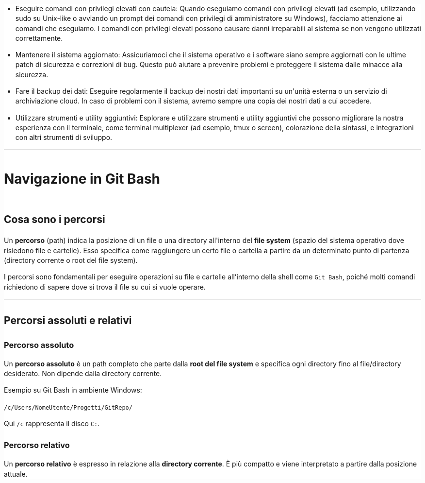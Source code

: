- Eseguire comandi con privilegi elevati con cautela: Quando eseguiamo comandi con privilegi elevati (ad esempio, utilizzando sudo su Unix-like o avviando un prompt dei comandi con privilegi di amministratore su Windows), facciamo attenzione ai comandi che eseguiamo. I comandi con privilegi elevati possono causare danni irreparabili al sistema se non vengono utilizzati correttamente.

- Mantenere il sistema aggiornato: Assicuriamoci che il sistema operativo e i software siano sempre aggiornati con le ultime patch di sicurezza e correzioni di bug. Questo può aiutare a prevenire problemi e proteggere il sistema dalle minacce alla sicurezza.

- Fare il backup dei dati: Eseguire regolarmente il backup dei nostri dati importanti su un'unità esterna o un servizio di archiviazione cloud. In caso di problemi con il sistema, avremo sempre una copia dei nostri dati a cui accedere.

- Utilizzare strumenti e utility aggiuntivi: Esplorare e utilizzare strumenti e utility aggiuntivi che possono migliorare la nostra esperienza con il terminale, come terminal multiplexer (ad esempio, tmux o screen), colorazione della sintassi, e integrazioni con altri strumenti di sviluppo.

---

# Navigazione in Git Bash

---

## Cosa sono i percorsi

Un **percorso** (path) indica la posizione di un file o una directory all'interno del **file system** (spazio del sistema operativo dove risiedono file e cartelle). Esso specifica come raggiungere un certo file o cartella a partire da un determinato punto di partenza (directory corrente o root del file system).

I percorsi sono fondamentali per eseguire operazioni su file e cartelle all’interno della shell come `Git Bash`, poiché molti comandi richiedono di sapere dove si trova il file su cui si vuole operare.

---

## Percorsi assoluti e relativi

### Percorso assoluto

Un **percorso assoluto** è un path completo che parte dalla **root del file system** e specifica ogni directory fino al file/directory desiderato. Non dipende dalla directory corrente.

Esempio su Git Bash in ambiente Windows:

```
/c/Users/NomeUtente/Progetti/GitRepo/
```

Qui `/c` rappresenta il disco `C:`.

### Percorso relativo

Un **percorso relativo** è espresso in relazione alla **directory corrente**. È più compatto e viene interpretato a partire dalla posizione attuale.
